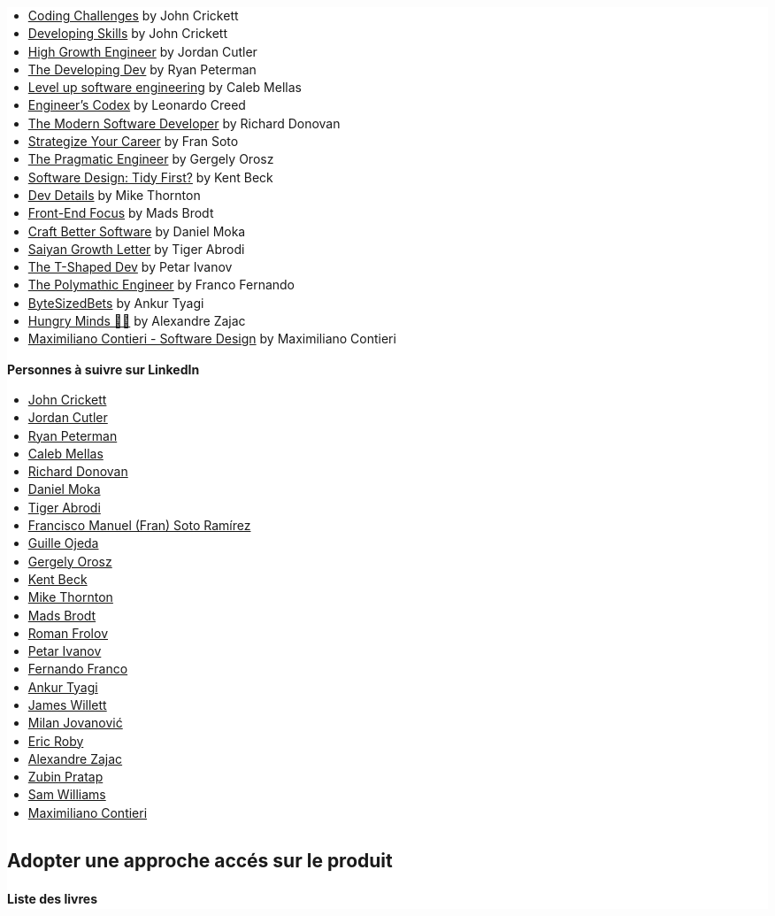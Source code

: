- [Coding Challenges](https://codingchallenges.substack.com/) by John Crickett
- [Developing Skills](https://developingskills.substack.com/) by John Crickett
- [High Growth Engineer](https://careercutler.substack.com/) by Jordan Cutler
- [The Developing Dev](https://www.developing.dev/) by Ryan Peterman
- [Level up software engineering](https://levelupsoftwareengineering.substack.com/) by Caleb Mellas
- [Engineer’s Codex](https://read.engineerscodex.com/) by Leonardo Creed
- [The Modern Software Developer](https://tmsd.substack.com/) by Richard Donovan
- [Strategize Your Career](https://strategizeyourcareer.substack.com/) by Fran Soto
- [The Pragmatic Engineer](https://newsletter.pragmaticengineer.com/) by Gergely Orosz
- [Software Design: Tidy First?](https://tidyfirst.substack.com/) by Kent Beck
- [Dev Details](https://blog.devdetails.com/) by Mike Thornton
- [Front-End Focus](https://frontendfocus.substack.com/) by Mads Brodt
- [Craft Better Software](https://craftbettersoftware.com/) by Daniel Moka
- [Saiyan Growth Letter](https://www.saiyangrowthletter.com/) by Tiger Abrodi
- [The T-Shaped Dev](https://thetshaped.dev/) by Petar Ivanov
- [The Polymathic Engineer](https://newsletter.francofernando.com/) by Franco Fernando
- [ByteSizedBets](https://bytesizedbets.com/) by Ankur Tyagi
- [Hungry Minds 🍔🧠](https://hungryminds.dev) by Alexandre Zajac
- [Maximiliano Contieri - Software Design](https://maximilianocontieri.com/newsletter) by Maximiliano Contieri

**Personnes à suivre sur LinkedIn**

- [John Crickett](https://www.linkedin.com/in/johncrickett/)
- [Jordan Cutler](https://www.linkedin.com/in/jordancutler1/)
- [Ryan Peterman](https://www.linkedin.com/in/ryanlpeterman/)
- [Caleb Mellas](https://www.linkedin.com/in/calebmellas/)
- [Richard Donovan](https://www.linkedin.com/in/rich-donovan/)
- [Daniel Moka](https://www.linkedin.com/in/danielmoka/)
- [Tiger Abrodi](https://www.linkedin.com/in/tiger-abrodi/)
- [Francisco Manuel (Fran) Soto Ramírez](https://www.linkedin.com/in/fransotodev/)
- [Guille Ojeda](https://www.linkedin.com/in/guilleojeda/)
- [Gergely Orosz](https://www.linkedin.com/in/gergelyorosz/)
- [Kent Beck](https://www.linkedin.com/in/kentbeck/)
- [Mike Thornton](https://www.linkedin.com/in/devdetails/)
- [Mads Brodt](https://www.linkedin.com/in/madsbrodt/)
- [Roman Frolov](https://www.linkedin.com/in/romfrolov/)
- [Petar Ivanov](https://www.linkedin.com/in/petarivanovv9/)
- [Fernando Franco](https://www.linkedin.com/in/fernando-franco-4696708/)
- [Ankur Tyagi](https://www.linkedin.com/in/theankurtyagi/overlay/about-this-profile/)
- [James Willett](http://overlay/about-this-profile/)
- [Milan Jovanović](https://www.linkedin.com/in/milan-jovanovic/)
- [Eric Roby](https://www.linkedin.com/in/codingwithroby/)
- [Alexandre Zajac](https://www.linkedin.com/in/alexandre-zajac/)
- [Zubin Pratap](https://www.linkedin.com/in/zubinpratap/)
- [Sam Williams](https://www.linkedin.com/in/sam-complete-coding/)
- [Maximiliano Contieri](https://www.linkedin.com/in/mcsee/)

## Adopter une approche accés sur le produit

**Liste des livres**
